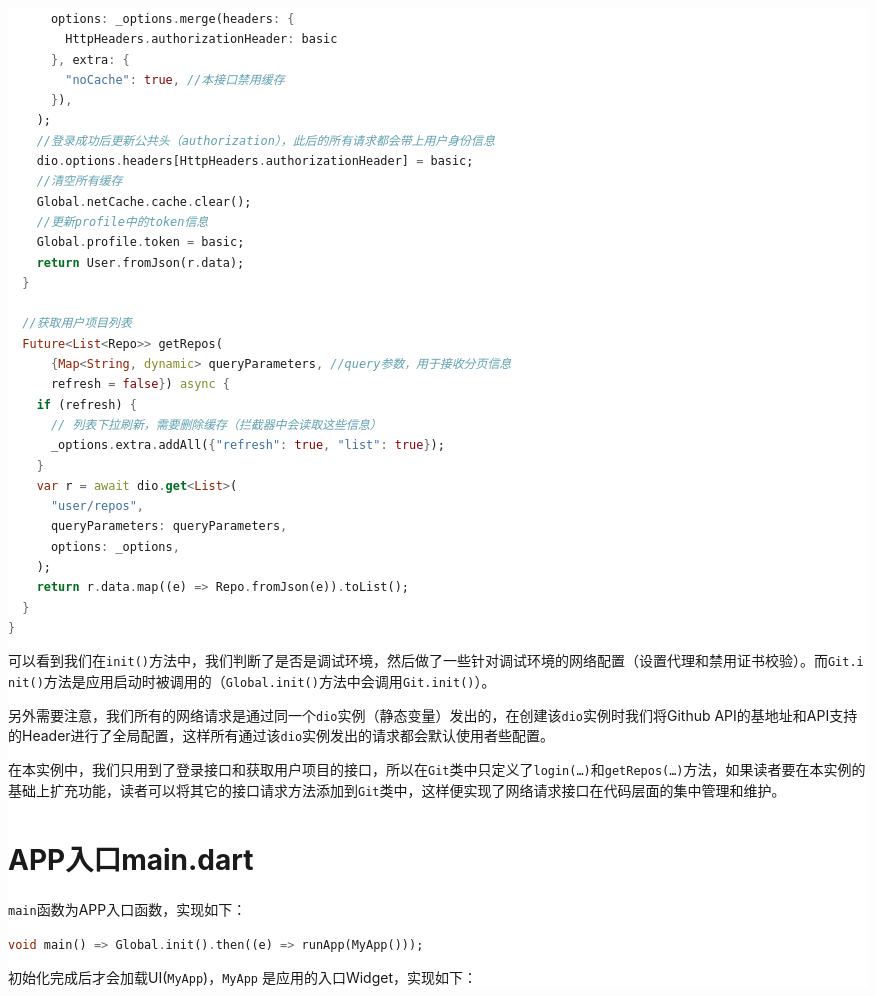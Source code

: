 ```dart
      options: _options.merge(headers: {
        HttpHeaders.authorizationHeader: basic
      }, extra: {
        "noCache": true, //本接口禁用缓存
      }),
    );
    //登录成功后更新公共头（authorization），此后的所有请求都会带上用户身份信息
    dio.options.headers[HttpHeaders.authorizationHeader] = basic;
    //清空所有缓存
    Global.netCache.cache.clear();
    //更新profile中的token信息
    Global.profile.token = basic;
    return User.fromJson(r.data);
  }

  //获取用户项目列表
  Future<List<Repo>> getRepos(
      {Map<String, dynamic> queryParameters, //query参数，用于接收分页信息
      refresh = false}) async {
    if (refresh) {
      // 列表下拉刷新，需要删除缓存（拦截器中会读取这些信息）
      _options.extra.addAll({"refresh": true, "list": true});
    }
    var r = await dio.get<List>(
      "user/repos",
      queryParameters: queryParameters,
      options: _options,
    );
    return r.data.map((e) => Repo.fromJson(e)).toList();
  }
}
```

可以看到我们在`init()`方法中，我们判断了是否是调试环境，然后做了一些针对调试环境的网络配置（设置代理和禁用证书校验）。而`Git.init()`方法是应用启动时被调用的（`Global.init()`方法中会调用`Git.init()`）。

另外需要注意，我们所有的网络请求是通过同一个`dio`实例（静态变量）发出的，在创建该`dio`实例时我们将Github API的基地址和API支持的Header进行了全局配置，这样所有通过该`dio`实例发出的请求都会默认使用者些配置。

在本实例中，我们只用到了登录接口和获取用户项目的接口，所以在`Git`类中只定义了`login(…)`和`getRepos(…)`方法，如果读者要在本实例的基础上扩充功能，读者可以将其它的接口请求方法添加到`Git`类中，这样便实现了网络请求接口在代码层面的集中管理和维护。



# APP入口main.dart

`main`函数为APP入口函数，实现如下：

```dart
void main() => Global.init().then((e) => runApp(MyApp()));
```

初始化完成后才会加载UI(`MyApp`)，`MyApp` 是应用的入口Widget，实现如下：
